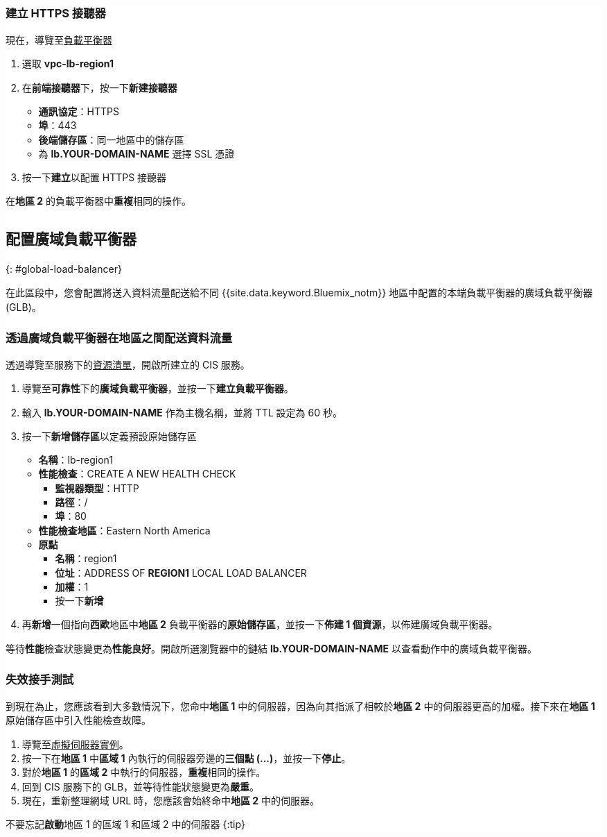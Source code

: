 ### 建立 HTTPS 接聽器

現在，導覽至[負載平衡器](https://{DomainName}/vpc/network/loadBalancers)

1. 選取 **vpc-lb-region1**
2. 在**前端接聽器**下，按一下**新建接聽器**

   -  **通訊協定**：HTTPS
   -  **埠**：443
   -  **後端儲存區**：同一地區中的儲存區
   -  為 **lb.YOUR-DOMAIN-NAME** 選擇 SSL 憑證

3. 按一下**建立**以配置 HTTPS 接聽器

在**地區 2** 的負載平衡器中**重複**相同的操作。

## 配置廣域負載平衡器
{: #global-load-balancer}

在此區段中，您會配置將送入資料流量配送給不同 {{site.data.keyword.Bluemix_notm}} 地區中配置的本端負載平衡器的廣域負載平衡器 (GLB)。

### 透過廣域負載平衡器在地區之間配送資料流量
透過導覽至服務下的[資源清單](https://{DomainName}/resources)，開啟所建立的 CIS 服務。

1. 導覽至**可靠性**下的**廣域負載平衡器**，並按一下**建立負載平衡器**。
2. 輸入 **lb.YOUR-DOMAIN-NAME** 作為主機名稱，並將 TTL 設定為 60 秒。
3. 按一下**新增儲存區**以定義預設原始儲存區
   - **名稱**：lb-region1
   - **性能檢查**：CREATE A NEW HEALTH CHECK
     - **監視器類型**：HTTP
     - **路徑**：/
     - **埠**：80
   - **性能檢查地區**：Eastern North America
   - **原點**
     - **名稱**：region1
     - **位址**：ADDRESS OF **REGION1** LOCAL LOAD BALANCER
     - **加權**：1
     - 按一下**新增**

4. 再**新增**一個指向**西歐**地區中**地區 2** 負載平衡器的**原始儲存區**，並按一下**佈建 1 個資源**，以佈建廣域負載平衡器。

等待**性能**檢查狀態變更為**性能良好**。開啟所選瀏覽器中的鏈結 **lb.YOUR-DOMAIN-NAME** 以查看動作中的廣域負載平衡器。

### 失效接手測試
到現在為止，您應該看到大多數情況下，您命中**地區 1** 中的伺服器，因為向其指派了相較於**地區 2** 中的伺服器更高的加權。接下來在**地區 1** 原始儲存區中引入性能檢查故障。

1. 導覽至[虛擬伺服器實例](https://{DomainName}/vpc/compute/vs)。
2. 按一下在**地區 1** 中**區域 1** 內執行的伺服器旁邊的**三個點 (...)**，並按一下**停止**。
3. 對於**地區 1** 的**區域 2** 中執行的伺服器，**重複**相同的操作。
4. 回到 CIS 服務下的 GLB，並等待性能狀態變更為**嚴重**。
5. 現在，重新整理網域 URL 時，您應該會始終命中**地區 2** 中的伺服器。

不要忘記**啟動**地區 1 的區域 1 和區域 2 中的伺服器
{:tip}
